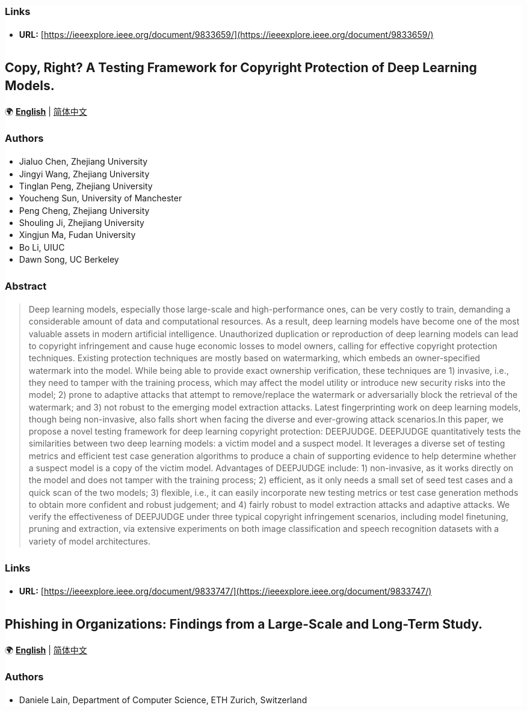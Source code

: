 ### Links
- **URL:** [https://ieeexplore.ieee.org/document/9833659/](https://ieeexplore.ieee.org/document/9833659/)
## Copy, Right? A Testing Framework for Copyright Protection of Deep Learning Models.
🌍 **[English](../../../docs/en/IEEE%20Symposium%20on%20Security%20and%20Privacy/IEEE%20Symposium%20on%20Security%20and%20Privacy[2022].md#copy-right-a-testing-framework-for-copyright-protection-of-deep-learning-models)** | [简体中文](../../../docs/zh-CN/IEEE%20Symposium%20on%20Security%20and%20Privacy/IEEE%20Symposium%20on%20Security%20and%20Privacy[2022].md#copy-right-a-testing-framework-for-copyright-protection-of-deep-learning-models)
### Authors
* Jialuo Chen, Zhejiang University
* Jingyi Wang, Zhejiang University
* Tinglan Peng, Zhejiang University
* Youcheng Sun, University of Manchester
* Peng Cheng, Zhejiang University
* Shouling Ji, Zhejiang University
* Xingjun Ma, Fudan University
* Bo Li, UIUC
* Dawn Song, UC Berkeley
### Abstract
> Deep learning models, especially those large-scale and high-performance ones, can be very costly to train, demanding a considerable amount of data and computational resources. As a result, deep learning models have become one of the most valuable assets in modern artificial intelligence. Unauthorized duplication or reproduction of deep learning models can lead to copyright infringement and cause huge economic losses to model owners, calling for effective copyright protection techniques. Existing protection techniques are mostly based on watermarking, which embeds an owner-specified watermark into the model. While being able to provide exact ownership verification, these techniques are 1) invasive, i.e., they need to tamper with the training process, which may affect the model utility or introduce new security risks into the model; 2) prone to adaptive attacks that attempt to remove/replace the watermark or adversarially block the retrieval of the watermark; and 3) not robust to the emerging model extraction attacks. Latest fingerprinting work on deep learning models, though being non-invasive, also falls short when facing the diverse and ever-growing attack scenarios.In this paper, we propose a novel testing framework for deep learning copyright protection: DEEPJUDGE. DEEPJUDGE quantitatively tests the similarities between two deep learning models: a victim model and a suspect model. It leverages a diverse set of testing metrics and efficient test case generation algorithms to produce a chain of supporting evidence to help determine whether a suspect model is a copy of the victim model. Advantages of DEEPJUDGE include: 1) non-invasive, as it works directly on the model and does not tamper with the training process; 2) efficient, as it only needs a small set of seed test cases and a quick scan of the two models; 3) flexible, i.e., it can easily incorporate new testing metrics or test case generation methods to obtain more confident and robust judgement; and 4) fairly robust to model extraction attacks and adaptive attacks. We verify the effectiveness of DEEPJUDGE under three typical copyright infringement scenarios, including model finetuning, pruning and extraction, via extensive experiments on both image classification and speech recognition datasets with a variety of model architectures.

### Links
- **URL:** [https://ieeexplore.ieee.org/document/9833747/](https://ieeexplore.ieee.org/document/9833747/)
## Phishing in Organizations: Findings from a Large-Scale and Long-Term Study.
🌍 **[English](../../../docs/en/IEEE%20Symposium%20on%20Security%20and%20Privacy/IEEE%20Symposium%20on%20Security%20and%20Privacy[2022].md#phishing-in-organizations-findings-from-a-large-scale-and-long-term-study)** | [简体中文](../../../docs/zh-CN/IEEE%20Symposium%20on%20Security%20and%20Privacy/IEEE%20Symposium%20on%20Security%20and%20Privacy[2022].md#phishing-in-organizations-findings-from-a-large-scale-and-long-term-study)
### Authors
* Daniele Lain, Department of Computer Science, ETH Zurich, Switzerland